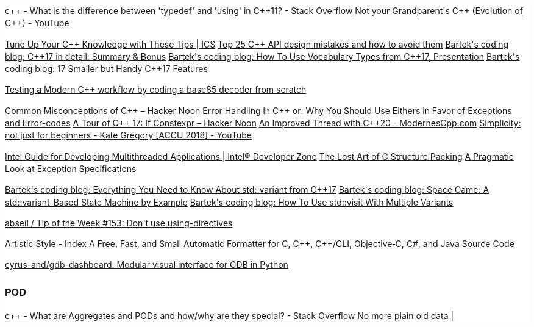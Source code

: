 [c++ - What is the difference between 'typedef' and 'using' in C++11? - Stack Overflow](https://stackoverflow.com/questions/10747810/what-is-the-difference-between-typedef-and-using-in-c11)
[Not your Grandparent's C++ (Evolution of C++) - YouTube](https://www.youtube.com/watch?v=3gbMF1OZ3EU)

[Tune Up Your C++ Knowledge with These Tips | ICS](https://www.ics.com/blog/tune-your-c-knowledge-these-tips)
[Top 25 C++ API design mistakes and how to avoid them](https://www.acodersjourney.com/top-25-cplusplus-api-design-mistakes-and-how-to-avoid-them/)
[Bartek's coding blog: C++17 in detail: Summary & Bonus](https://www.bfilipek.com/2017/09/c17-in-detail-summary-bonus.html)
[Bartek's coding blog: How To Use Vocabulary Types from C++17, Presentation](https://www.bfilipek.com/2019/09/vocabulary-types-talk.html)
[Bartek's coding blog: 17 Smaller but Handy C++17 Features](https://www.bfilipek.com/2019/08/17smallercpp17features.html)

[Testing a Modern C++ workflow by coding a base85 decoder from scratch](https://medium.com/@germandiagogomez/testing-a-modern-c-workflow-by-coding-a-base85-decoder-from-scratch-c6cde64984a9)

[Common Misconceptions of C++ – Hacker Noon](https://hackernoon.com/common-misconceptions-of-c-4f49f36b92a)
[Error Handling in C++ or: Why You Should Use Eithers in Favor of Exceptions and Error-codes](https://hackernoon.com/error-handling-in-c-or-why-you-should-use-eithers-in-favor-of-exceptions-and-error-codes-f0640912eb45)
[A Tour of C++ 17: If Constexpr – Hacker Noon](https://hackernoon.com/a-tour-of-c-17-if-constexpr-3ea62f62ff65)
[An Improved Thread with C++20 - ModernesCpp.com](http://modernescpp.com/index.php/an-improved-thread-with-c-20)
[Simplicity: not just for beginners - Kate Gregory [ACCU 2018] - YouTube](https://www.youtube.com/watch?v=O50qTuM5OT0)

[Intel Guide for Developing Multithreaded Applications | Intel® Developer Zone](https://software.intel.com/en-us/articles/intel-guide-for-developing-multithreaded-applications)
[The Lost Art of C Structure Packing](http://www.catb.org/esr/structure-packing/)
[A Pragmatic Look at Exception Specifications](http://www.gotw.ca/publications/mill22.htm)

[Bartek's coding blog: Everything You Need to Know About std::variant from C++17](https://www.bfilipek.com/2018/06/variant.html)
[Bartek's coding blog: Space Game: A std::variant-Based State Machine by Example](https://www.bfilipek.com/2019/06/fsm-variant-game.html)
[Bartek's coding blog: How To Use std::visit With Multiple Variants](https://www.bfilipek.com/2018/09/visit-variants.html)

[abseil / Tip of the Week #153: Don't use using-directives](https://abseil.io/tips/153)

[Artistic Style - Index](http://astyle.sourceforge.net/) A Free, Fast, and Small Automatic Formatter for C, C++, C++/CLI, Objective‑C, C#, and Java Source Code

[cyrus-and/gdb-dashboard: Modular visual interface for GDB in Python](https://github.com/cyrus-and/gdb-dashboard)

### POD

[c++ - What are Aggregates and PODs and how/why are they special? - Stack Overflow](https://stackoverflow.com/questions/4178175/what-are-aggregates-and-pods-and-how-why-are-they-special/4178176#4178176)
[No more plain old data |](https://mariusbancila.ro/blog/2020/08/10/no-more-plain-old-data/)
